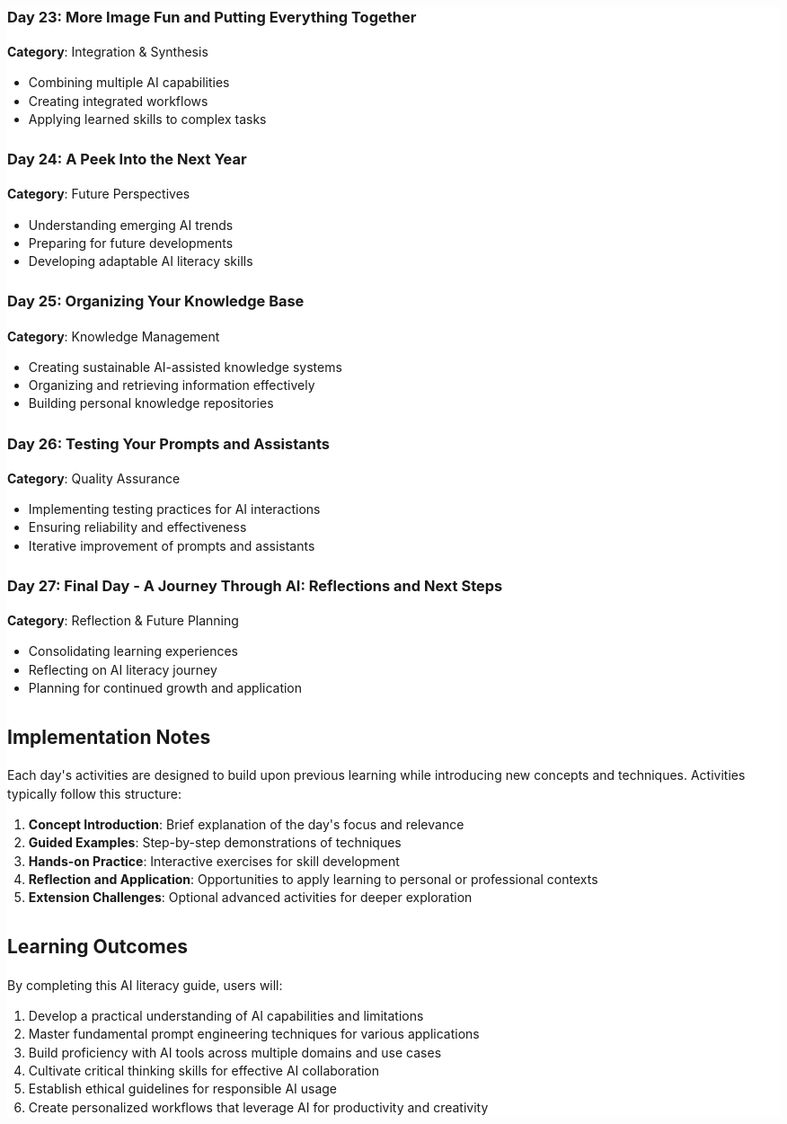 ### Day 23: More Image Fun and Putting Everything Together
**Category**: Integration & Synthesis
- Combining multiple AI capabilities
- Creating integrated workflows
- Applying learned skills to complex tasks

### Day 24: A Peek Into the Next Year
**Category**: Future Perspectives
- Understanding emerging AI trends
- Preparing for future developments
- Developing adaptable AI literacy skills

### Day 25: Organizing Your Knowledge Base
**Category**: Knowledge Management
- Creating sustainable AI-assisted knowledge systems
- Organizing and retrieving information effectively
- Building personal knowledge repositories

### Day 26: Testing Your Prompts and Assistants
**Category**: Quality Assurance
- Implementing testing practices for AI interactions
- Ensuring reliability and effectiveness
- Iterative improvement of prompts and assistants

### Day 27: Final Day - A Journey Through AI: Reflections and Next Steps
**Category**: Reflection & Future Planning
- Consolidating learning experiences
- Reflecting on AI literacy journey
- Planning for continued growth and application

## Implementation Notes

Each day's activities are designed to build upon previous learning while introducing new concepts and techniques. Activities typically follow this structure:

1. **Concept Introduction**: Brief explanation of the day's focus and relevance
2. **Guided Examples**: Step-by-step demonstrations of techniques
3. **Hands-on Practice**: Interactive exercises for skill development
4. **Reflection and Application**: Opportunities to apply learning to personal or professional contexts
5. **Extension Challenges**: Optional advanced activities for deeper exploration

## Learning Outcomes

By completing this AI literacy guide, users will:

1. Develop a practical understanding of AI capabilities and limitations
2. Master fundamental prompt engineering techniques for various applications
3. Build proficiency with AI tools across multiple domains and use cases
4. Cultivate critical thinking skills for effective AI collaboration
5. Establish ethical guidelines for responsible AI usage
6. Create personalized workflows that leverage AI for productivity and creativity
